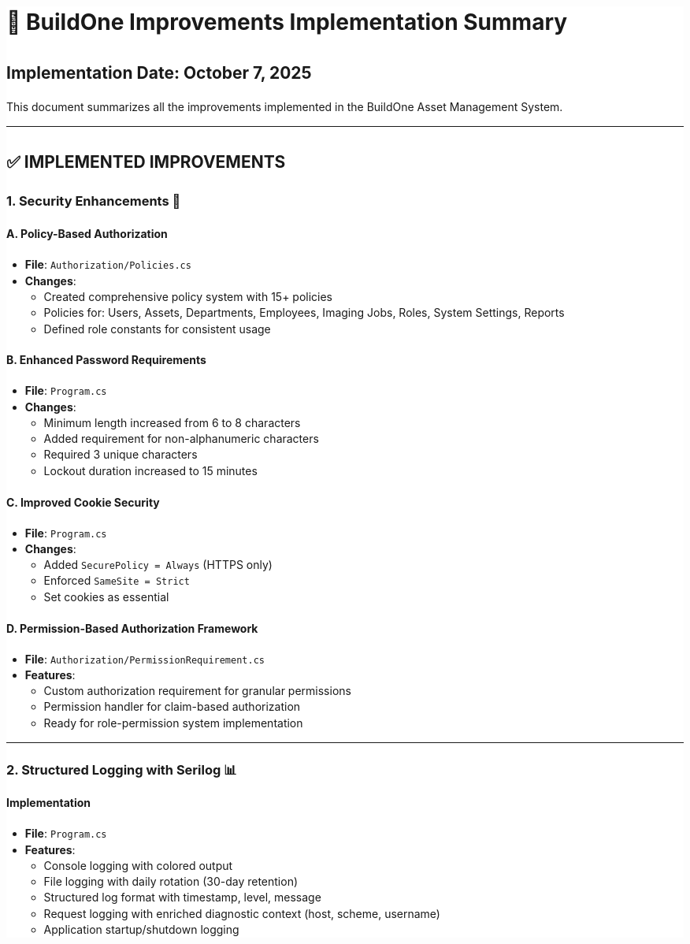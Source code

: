# 🚀 BuildOne Improvements Implementation Summary

## Implementation Date: October 7, 2025

This document summarizes all the improvements implemented in the BuildOne Asset Management System.

---

## ✅ **IMPLEMENTED IMPROVEMENTS**

### **1. Security Enhancements** 🔐

#### **A. Policy-Based Authorization**
- **File**: `Authorization/Policies.cs`
- **Changes**:
  - Created comprehensive policy system with 15+ policies
  - Policies for: Users, Assets, Departments, Employees, Imaging Jobs, Roles, System Settings, Reports
  - Defined role constants for consistent usage

#### **B. Enhanced Password Requirements**
- **File**: `Program.cs`
- **Changes**:
  - Minimum length increased from 6 to 8 characters
  - Added requirement for non-alphanumeric characters
  - Required 3 unique characters
  - Lockout duration increased to 15 minutes

#### **C. Improved Cookie Security**
- **File**: `Program.cs`
- **Changes**:
  - Added `SecurePolicy = Always` (HTTPS only)
  - Enforced `SameSite = Strict`
  - Set cookies as essential

#### **D. Permission-Based Authorization Framework**
- **File**: `Authorization/PermissionRequirement.cs`
- **Features**:
  - Custom authorization requirement for granular permissions
  - Permission handler for claim-based authorization
  - Ready for role-permission system implementation

---

### **2. Structured Logging with Serilog** 📊

#### **Implementation**
- **File**: `Program.cs`
- **Features**:
  - Console logging with colored output
  - File logging with daily rotation (30-day retention)
  - Structured log format with timestamp, level, message
  - Request logging with enriched diagnostic context (host, scheme, username)
  - Application startup/shutdown logging
